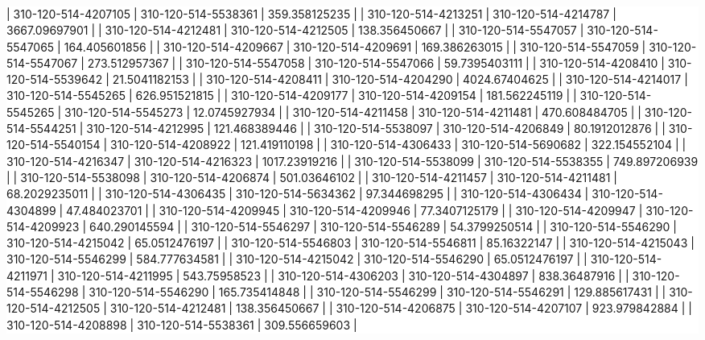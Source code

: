 | 310-120-514-4207105 | 310-120-514-5538361 | 359.358125235 |
| 310-120-514-4213251 | 310-120-514-4214787 | 3667.09697901 |
| 310-120-514-4212481 | 310-120-514-4212505 | 138.356450667 |
| 310-120-514-5547057 | 310-120-514-5547065 | 164.405601856 |
| 310-120-514-4209667 | 310-120-514-4209691 | 169.386263015 |
| 310-120-514-5547059 | 310-120-514-5547067 | 273.512957367 |
| 310-120-514-5547058 | 310-120-514-5547066 | 59.7395403111 |
| 310-120-514-4208410 | 310-120-514-5539642 | 21.5041182153 |
| 310-120-514-4208411 | 310-120-514-4204290 | 4024.67404625 |
| 310-120-514-4214017 | 310-120-514-5545265 | 626.951521815 |
| 310-120-514-4209177 | 310-120-514-4209154 | 181.562245119 |
| 310-120-514-5545265 | 310-120-514-5545273 | 12.0745927934 |
| 310-120-514-4211458 | 310-120-514-4211481 | 470.608484705 |
| 310-120-514-5544251 | 310-120-514-4212995 | 121.468389446 |
| 310-120-514-5538097 | 310-120-514-4206849 | 80.1912012876 |
| 310-120-514-5540154 | 310-120-514-4208922 | 121.419110198 |
| 310-120-514-4306433 | 310-120-514-5690682 | 322.154552104 |
| 310-120-514-4216347 | 310-120-514-4216323 | 1017.23919216 |
| 310-120-514-5538099 | 310-120-514-5538355 | 749.897206939 |
| 310-120-514-5538098 | 310-120-514-4206874 | 501.03646102 |
| 310-120-514-4211457 | 310-120-514-4211481 | 68.2029235011 |
| 310-120-514-4306435 | 310-120-514-5634362 | 97.344698295 |
| 310-120-514-4306434 | 310-120-514-4304899 | 47.484023701 |
| 310-120-514-4209945 | 310-120-514-4209946 | 77.3407125179 |
| 310-120-514-4209947 | 310-120-514-4209923 | 640.290145594 |
| 310-120-514-5546297 | 310-120-514-5546289 | 54.3799250514 |
| 310-120-514-5546290 | 310-120-514-4215042 | 65.0512476197 |
| 310-120-514-5546803 | 310-120-514-5546811 | 85.16322147 |
| 310-120-514-4215043 | 310-120-514-5546299 | 584.777634581 |
| 310-120-514-4215042 | 310-120-514-5546290 | 65.0512476197 |
| 310-120-514-4211971 | 310-120-514-4211995 | 543.75958523 |
| 310-120-514-4306203 | 310-120-514-4304897 | 838.36487916 |
| 310-120-514-5546298 | 310-120-514-5546290 | 165.735414848 |
| 310-120-514-5546299 | 310-120-514-5546291 | 129.885617431 |
| 310-120-514-4212505 | 310-120-514-4212481 | 138.356450667 |
| 310-120-514-4206875 | 310-120-514-4207107 | 923.979842884 |
| 310-120-514-4208898 | 310-120-514-5538361 | 309.556659603 |